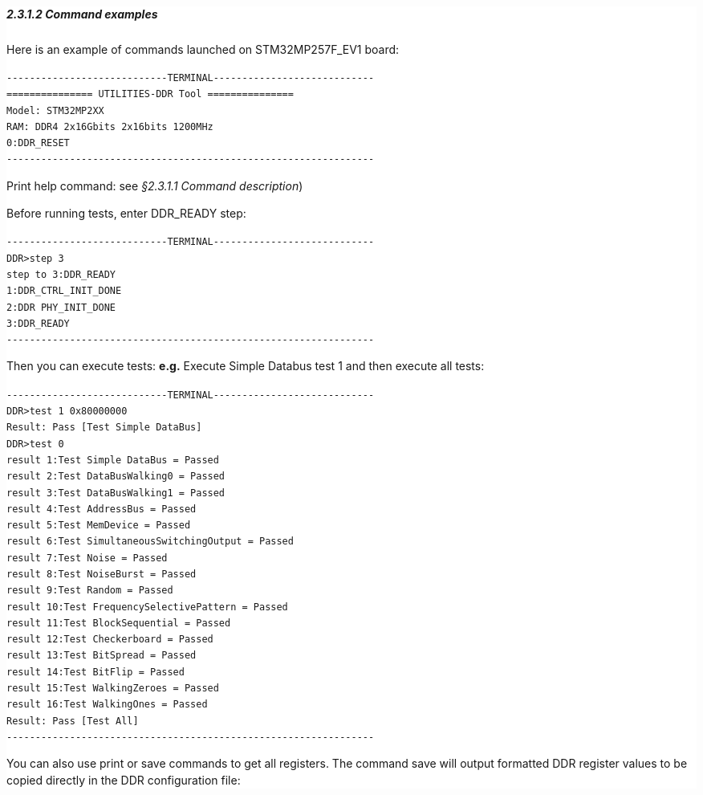 ##### 2.3.1.2 Command examples

Here is an example of commands launched on STM32MP257F_EV1 board:

```
----------------------------TERMINAL----------------------------
=============== UTILITIES-DDR Tool ===============
Model: STM32MP2XX
RAM: DDR4 2x16Gbits 2x16bits 1200MHz
0:DDR_RESET
----------------------------------------------------------------
```

Print help command: see *§2.3.1.1 Command description*)

Before running tests, enter DDR_READY step:

```
----------------------------TERMINAL----------------------------
DDR>step 3
step to 3:DDR_READY
1:DDR_CTRL_INIT_DONE
2:DDR PHY_INIT_DONE
3:DDR_READY
----------------------------------------------------------------
```

Then you can execute tests:
**e.g.** Execute Simple Databus test 1 and then execute all tests:

```
----------------------------TERMINAL----------------------------
DDR>test 1 0x80000000
Result: Pass [Test Simple DataBus]
DDR>test 0
result 1:Test Simple DataBus = Passed
result 2:Test DataBusWalking0 = Passed
result 3:Test DataBusWalking1 = Passed
result 4:Test AddressBus = Passed
result 5:Test MemDevice = Passed
result 6:Test SimultaneousSwitchingOutput = Passed
result 7:Test Noise = Passed
result 8:Test NoiseBurst = Passed
result 9:Test Random = Passed
result 10:Test FrequencySelectivePattern = Passed
result 11:Test BlockSequential = Passed
result 12:Test Checkerboard = Passed
result 13:Test BitSpread = Passed
result 14:Test BitFlip = Passed
result 15:Test WalkingZeroes = Passed
result 16:Test WalkingOnes = Passed
Result: Pass [Test All]
----------------------------------------------------------------
```

You can also use print or save commands to get all registers. The command save will output formatted DDR register values to be copied directly in the DDR configuration file:
